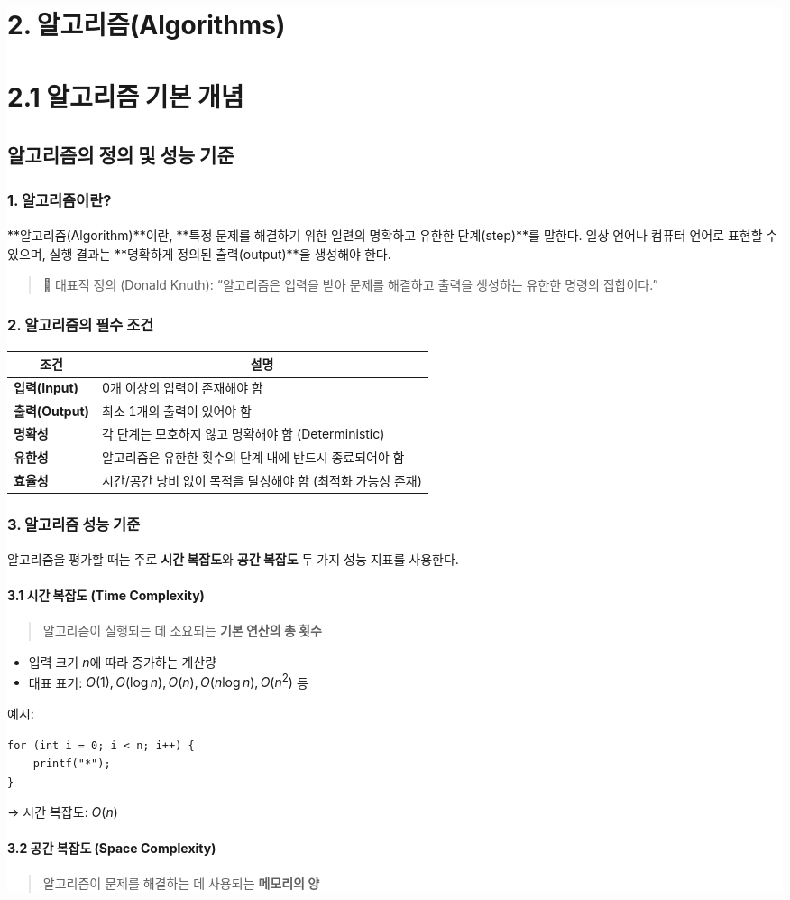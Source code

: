 # 2. 알고리즘(Algorithms)

# 2.1 알고리즘 기본 개념

## 알고리즘의 정의 및 성능 기준

### 1. 알고리즘이란?

**알고리즘(Algorithm)**이란, **특정 문제를 해결하기 위한 일련의 명확하고 유한한 단계(step)**를 말한다.
 일상 언어나 컴퓨터 언어로 표현할 수 있으며, 실행 결과는 **명확하게 정의된 출력(output)**을 생성해야 한다.

> 📌 대표적 정의 (Donald Knuth):
>  “알고리즘은 입력을 받아 문제를 해결하고 출력을 생성하는 유한한 명령의 집합이다.”

### 2. 알고리즘의 필수 조건

| 조건             | 설명                                                        |
| ---------------- | ----------------------------------------------------------- |
| **입력(Input)**  | 0개 이상의 입력이 존재해야 함                               |
| **출력(Output)** | 최소 1개의 출력이 있어야 함                                 |
| **명확성**       | 각 단계는 모호하지 않고 명확해야 함 (Deterministic)         |
| **유한성**       | 알고리즘은 유한한 횟수의 단계 내에 반드시 종료되어야 함     |
| **효율성**       | 시간/공간 낭비 없이 목적을 달성해야 함 (최적화 가능성 존재) |

### 3. 알고리즘 성능 기준

알고리즘을 평가할 때는 주로 **시간 복잡도**와 **공간 복잡도** 두 가지 성능 지표를 사용한다.

#### 3.1 시간 복잡도 (Time Complexity)

> 알고리즘이 실행되는 데 소요되는 **기본 연산의 총 횟수**

- 입력 크기 $n$에 따라 증가하는 계산량
- 대표 표기: $O(1), O(\log n), O(n), O(n \log n), O(n^2)$ 등

예시:

```
for (int i = 0; i < n; i++) {
    printf("*");
}
```

→ 시간 복잡도: $O(n)$

#### 3.2 공간 복잡도 (Space Complexity)

> 알고리즘이 문제를 해결하는 데 사용되는 **메모리의 양**
